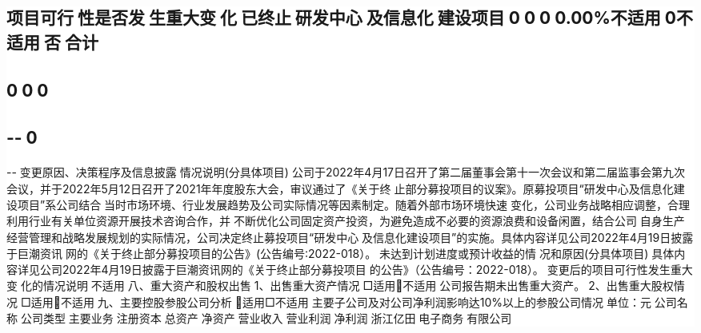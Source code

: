 项目可行
性是否发
生重大变
化
已终止
研发中心
及信息化
建设项目
0
0
0
0.00%不适用
0不适用
否
合计
--
0
0
0
--
--
0
--
--
变更原因、决策程序及信息披露
情况说明(分具体项目)
公司于2022年4月17日召开了第二届董事会第十一次会议和第二届监事会第九次
会议，并于2022年5月12日召开了2021年年度股东大会，审议通过了《关于终
止部分募投项目的议案》。原募投项目“研发中心及信息化建设项目”系公司结合
当时市场环境、行业发展趋势及公司实际情况等因素制定。随着外部市场环境快速
变化，公司业务战略相应调整，合理利用行业有关单位资源开展技术咨询合作，并
不断优化公司固定资产投资，为避免造成不必要的资源浪费和设备闲置，结合公司
自身生产经营管理和战略发展规划的实际情况，公司决定终止募投项目“研发中心
及信息化建设项目”的实施。具体内容详见公司2022年4月19日披露于巨潮资讯
网的《关于终止部分募投项目的公告》(公告编号:2022-018）。
未达到计划进度或预计收益的情
况和原因(分具体项目)
具体内容详见公司2022年4月19日披露于巨潮资讯网的《关于终止部分募投项目
的公告》（公告编号：2022-018）。
变更后的项目可行性发生重大变
化的情况说明
不适用
八、重大资产和股权出售
1、出售重大资产情况
□适用不适用
公司报告期未出售重大资产。
2、出售重大股权情况
□适用不适用
九、主要控股参股公司分析
适用□不适用
主要子公司及对公司净利润影响达10%以上的参股公司情况
单位：元
公司名称
公司类型
主要业务
注册资本
总资产
净资产
营业收入
营业利润
净利润
浙江亿田
电子商务
有限公司